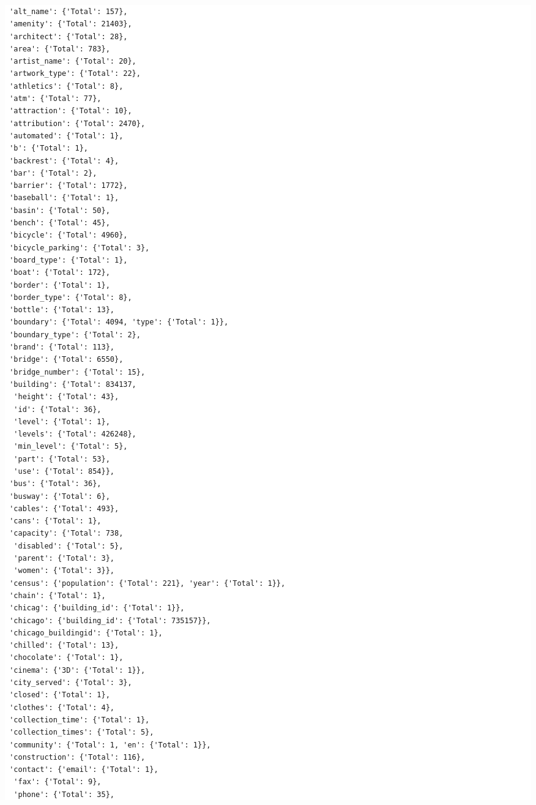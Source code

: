      'alt_name': {'Total': 157},
     'amenity': {'Total': 21403},
     'architect': {'Total': 28},
     'area': {'Total': 783},
     'artist_name': {'Total': 20},
     'artwork_type': {'Total': 22},
     'athletics': {'Total': 8},
     'atm': {'Total': 77},
     'attraction': {'Total': 10},
     'attribution': {'Total': 2470},
     'automated': {'Total': 1},
     'b': {'Total': 1},
     'backrest': {'Total': 4},
     'bar': {'Total': 2},
     'barrier': {'Total': 1772},
     'baseball': {'Total': 1},
     'basin': {'Total': 50},
     'bench': {'Total': 45},
     'bicycle': {'Total': 4960},
     'bicycle_parking': {'Total': 3},
     'board_type': {'Total': 1},
     'boat': {'Total': 172},
     'border': {'Total': 1},
     'border_type': {'Total': 8},
     'bottle': {'Total': 13},
     'boundary': {'Total': 4094, 'type': {'Total': 1}},
     'boundary_type': {'Total': 2},
     'brand': {'Total': 113},
     'bridge': {'Total': 6550},
     'bridge_number': {'Total': 15},
     'building': {'Total': 834137,
      'height': {'Total': 43},
      'id': {'Total': 36},
      'level': {'Total': 1},
      'levels': {'Total': 426248},
      'min_level': {'Total': 5},
      'part': {'Total': 53},
      'use': {'Total': 854}},
     'bus': {'Total': 36},
     'busway': {'Total': 6},
     'cables': {'Total': 493},
     'cans': {'Total': 1},
     'capacity': {'Total': 738,
      'disabled': {'Total': 5},
      'parent': {'Total': 3},
      'women': {'Total': 3}},
     'census': {'population': {'Total': 221}, 'year': {'Total': 1}},
     'chain': {'Total': 1},
     'chicag': {'building_id': {'Total': 1}},
     'chicago': {'building_id': {'Total': 735157}},
     'chicago_buildingid': {'Total': 1},
     'chilled': {'Total': 13},
     'chocolate': {'Total': 1},
     'cinema': {'3D': {'Total': 1}},
     'city_served': {'Total': 3},
     'closed': {'Total': 1},
     'clothes': {'Total': 4},
     'collection_time': {'Total': 1},
     'collection_times': {'Total': 5},
     'community': {'Total': 1, 'en': {'Total': 1}},
     'construction': {'Total': 116},
     'contact': {'email': {'Total': 1},
      'fax': {'Total': 9},
      'phone': {'Total': 35},